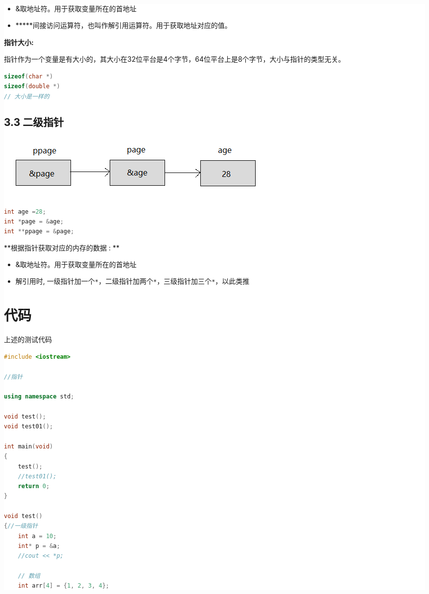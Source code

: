 + &取地址符。用于获取变量所在的首地址

+ *****间接访问运算符，也叫作解引用运算符。用于获取地址对应的值。



**指针大小:**

指针作为一个变量是有大小的，其大小在32位平台是4个字节，64位平台上是8个字节，大小与指针的类型无关。

```c++
sizeof(char *)
sizeof(double *)
// 大小是一样的
```



##  3.3   二级指针

![image-20220820174942937](指针.assets/image-20220820174942937.png)

```c++
int age =28;
int *page = &age;
int **ppage = &page;
```

**根据指针获取对应的内存的数据 : **

+ &取地址符。用于获取变量所在的首地址

+ 解引用时, 一级指针加一个`*`，二级指针加两个`*`，三级指针加三个`*`，以此类推

# 代码

上述的测试代码

```c++
#include <iostream>

//指针

using namespace std;

void test();
void test01();

int main(void)
{
	test();
	//test01();
	return 0;
}

void test()
{//一级指针
	int a = 10;
	int* p = &a;
	//cout << *p;

	// 数组
	int arr[4] = {1, 2, 3, 4};
```